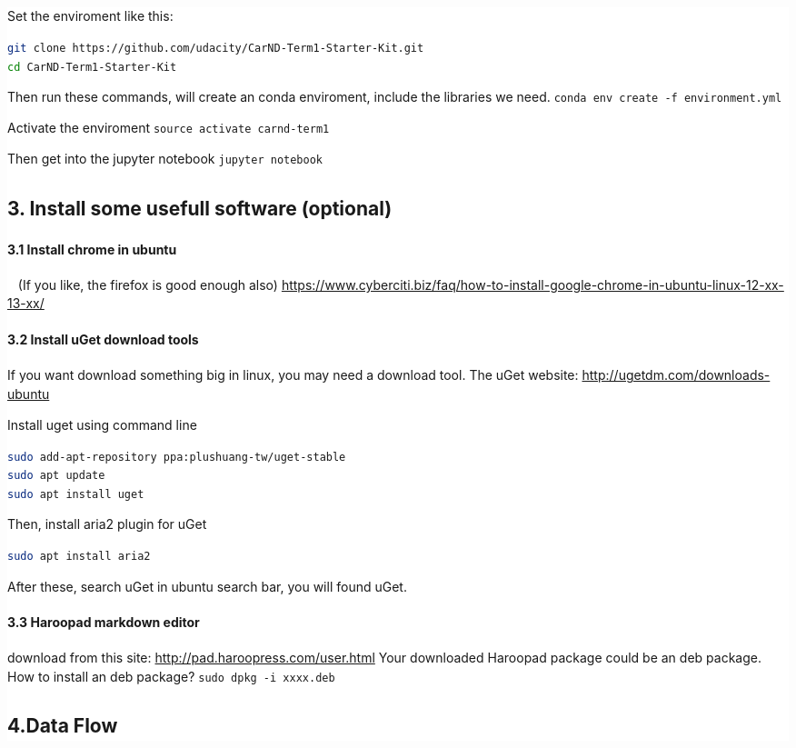 Set the enviroment like this:
``` bash
git clone https://github.com/udacity/CarND-Term1-Starter-Kit.git
cd CarND-Term1-Starter-Kit
```
Then run these commands, will create an conda enviroment, include the libraries we need.
`conda env create -f environment.yml`

Activate the enviroment
`source activate carnd-term1`

Then get into the jupyter notebook
`jupyter notebook`


## 3. Install some usefull software (optional)

#### 3.1 Install chrome in ubuntu 
&nbsp;&nbsp;   (If you like, the firefox is good enough also)
  https://www.cyberciti.biz/faq/how-to-install-google-chrome-in-ubuntu-linux-12-xx-13-xx/  

#### 3.2 Install uGet download tools
If you want download something big in linux, you may need a download tool.
The uGet website: http://ugetdm.com/downloads-ubuntu

Install uget using command line

```bash
sudo add-apt-repository ppa:plushuang-tw/uget-stable
sudo apt update
sudo apt install uget
```
Then, install aria2 plugin for uGet
```bash
sudo apt install aria2
```
After these, search uGet in ubuntu search bar, you will found uGet.

#### 3.3 Haroopad markdown editor 
download from this site:  http://pad.haroopress.com/user.html
Your downloaded Haroopad package could be an deb package. How to install an deb package?
`sudo dpkg -i xxxx.deb`

## 4.Data Flow
